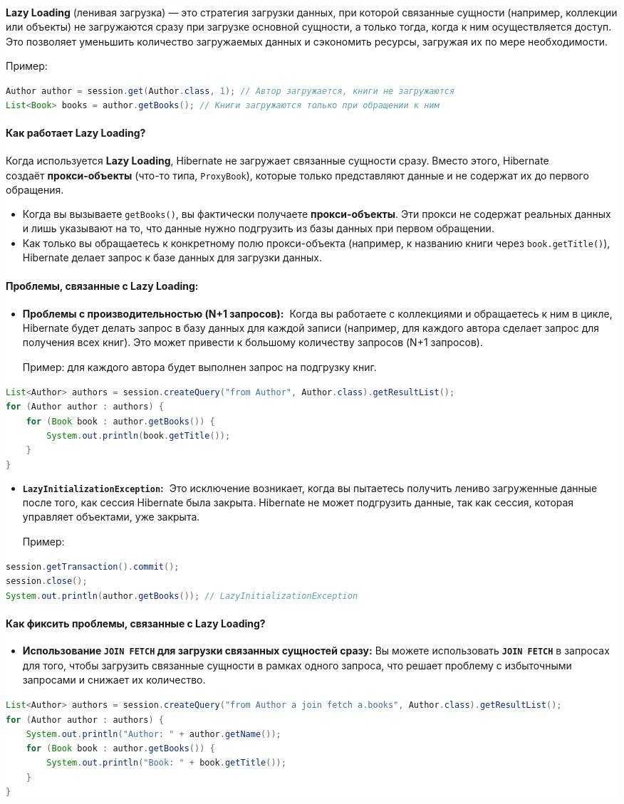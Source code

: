 **Lazy Loading** (ленивая загрузка) — это стратегия загрузки данных, при которой связанные сущности (например, коллекции или объекты) не загружаются сразу при загрузке основной сущности, а только тогда, когда к ним осуществляется доступ. Это позволяет уменьшить количество загружаемых данных и сэкономить ресурсы, загружая их по мере необходимости.

Пример:
```java
Author author = session.get(Author.class, 1); // Автор загружается, книги не загружаются
List<Book> books = author.getBooks(); // Книги загружаются только при обращении к ним
```

#### Как работает Lazy Loading?

Когда используется **Lazy Loading**, Hibernate не загружает связанные сущности сразу. Вместо этого, Hibernate создаёт **прокси-объекты** (что-то типа, `ProxyBook`), которые только представляют данные и не содержат их до первого обращения.

- Когда вы вызываете `getBooks()`, вы фактически получаете **прокси-объекты**. Эти прокси не содержат реальных данных и лишь указывают на то, что данные нужно подгрузить из базы данных при первом обращении.
- Как только вы обращаетесь к конкретному полю прокси-объекта (например, к названию книги через `book.getTitle()`), Hibernate делает запрос к базе данных для загрузки данных.

#### Проблемы, связанные с Lazy Loading:

- **Проблемы с производительностью (N+1 запросов):** 
  Когда вы работаете с коллекциями и обращаетесь к ним в цикле, Hibernate будет делать запрос в базу данных для каждой записи (например, для каждого автора сделает запрос для получения всех книг). Это может привести к большому количеству запросов (N+1 запросов).

  Пример: для каждого автора будет выполнен запрос на подгрузку книг.
```java
List<Author> authors = session.createQuery("from Author", Author.class).getResultList();
for (Author author : authors) {
    for (Book book : author.getBooks()) {
        System.out.println(book.getTitle());
    }
}
```

- **`LazyInitializationException`:** 
  Это исключение возникает, когда вы пытаетесь получить лениво загруженные данные после того, как сессия Hibernate была закрыта. Hibernate не может подгрузить данные, так как сессия, которая управляет объектами, уже закрыта.
  
  Пример:
```java
session.getTransaction().commit();
session.close();
System.out.println(author.getBooks()); // LazyInitializationException
```

#### Как фиксить проблемы, связанные с Lazy Loading?

- **Использование `JOIN FETCH` для загрузки связанных сущностей сразу:** Вы можете использовать **`JOIN FETCH`** в запросах для того, чтобы загрузить связанные сущности в рамках одного запроса, что решает проблему с избыточными запросами и снижает их количество.
```java
List<Author> authors = session.createQuery("from Author a join fetch a.books", Author.class).getResultList();
for (Author author : authors) {
    System.out.println("Author: " + author.getName());
    for (Book book : author.getBooks()) {
        System.out.println("Book: " + book.getTitle());
    }
}
```
